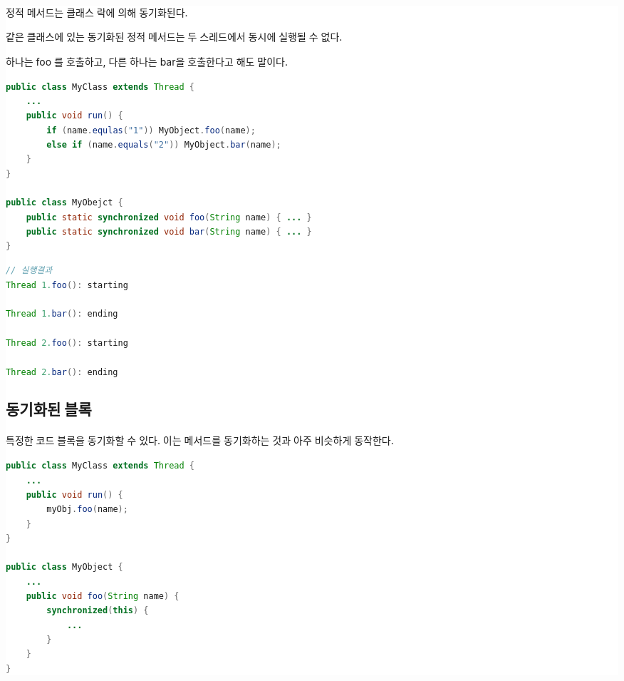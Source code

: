정적 메서드는 클래스 락에 의해 동기화된다.

같은 클래스에 있는 동기화된 정적 메서드는 두 스레드에서 동시에 실행될 수 없다.

하나는 foo 를 호출하고, 다른 하나는 bar을 호출한다고 해도 말이다.

```java
public class MyClass extends Thread {
	...
	public void run() {
		if (name.equlas("1")) MyObject.foo(name);
		else if (name.equals("2")) MyObject.bar(name);
	}
}

public class MyObejct {
	public static synchronized void foo(String name) { ... }
	public static synchronized void bar(String name) { ... }
}
```

```java
// 실행결과
Thread 1.foo(): starting

Thread 1.bar(): ending

Thread 2.foo(): starting

Thread 2.bar(): ending
```

## 동기화된 블록

특정한 코드 블록을 동기화할 수 있다. 이는 메서드를 동기화하는 것과 아주 비슷하게 동작한다.

```java
public class MyClass extends Thread {
	...
	public void run() {
		myObj.foo(name);
	}
}

public class MyObject {
	...
	public void foo(String name) {
		synchronized(this) {
			...
		}
	}
}

```
